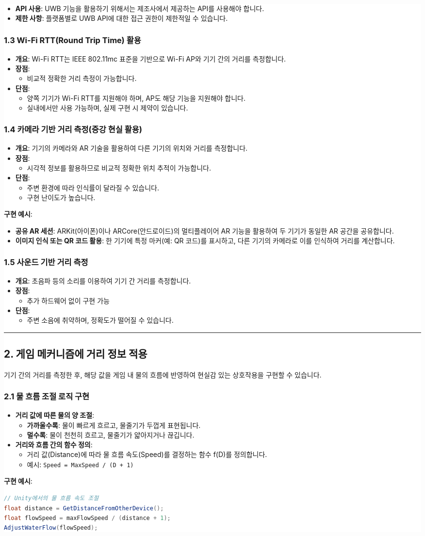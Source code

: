 - **API 사용**: UWB 기능을 활용하기 위해서는 제조사에서 제공하는 API를 사용해야 합니다.
- **제한 사항**: 플랫폼별로 UWB API에 대한 접근 권한이 제한적일 수 있습니다.

### **1.3 Wi-Fi RTT(Round Trip Time) 활용**

- **개요**: Wi-Fi RTT는 IEEE 802.11mc 표준을 기반으로 Wi-Fi AP와 기기 간의 거리를 측정합니다.
- **장점**:
  - 비교적 정확한 거리 측정이 가능합니다.
- **단점**:
  - 양쪽 기기가 Wi-Fi RTT를 지원해야 하며, AP도 해당 기능을 지원해야 합니다.
  - 실내에서만 사용 가능하며, 실제 구현 시 제약이 있습니다.

### **1.4 카메라 기반 거리 측정(증강 현실 활용)**

- **개요**: 기기의 카메라와 AR 기술을 활용하여 다른 기기의 위치와 거리를 측정합니다.
- **장점**:
  - 시각적 정보를 활용하므로 비교적 정확한 위치 추적이 가능합니다.
- **단점**:
  - 주변 환경에 따라 인식률이 달라질 수 있습니다.
  - 구현 난이도가 높습니다.

**구현 예시**:

- **공유 AR 세션**: ARKit(아이폰)이나 ARCore(안드로이드)의 멀티플레이어 AR 기능을 활용하여 두 기기가 동일한 AR 공간을 공유합니다.
- **이미지 인식 또는 QR 코드 활용**: 한 기기에 특정 마커(예: QR 코드)를 표시하고, 다른 기기의 카메라로 이를 인식하여 거리를 계산합니다.

### **1.5 사운드 기반 거리 측정**

- **개요**: 초음파 등의 소리를 이용하여 기기 간 거리를 측정합니다.
- **장점**:
  - 추가 하드웨어 없이 구현 가능
- **단점**:
  - 주변 소음에 취약하며, 정확도가 떨어질 수 있습니다.

---

## 2. **게임 메커니즘에 거리 정보 적용**

기기 간의 거리를 측정한 후, 해당 값을 게임 내 물의 흐름에 반영하여 현실감 있는 상호작용을 구현할 수 있습니다.

### **2.1 물 흐름 조절 로직 구현**

- **거리 값에 따른 물의 양 조절**:
  - **가까울수록**: 물이 빠르게 흐르고, 물줄기가 두껍게 표현됩니다.
  - **멀수록**: 물이 천천히 흐르고, 물줄기가 얇아지거나 끊깁니다.
- **거리와 흐름 간의 함수 정의**:
  - 거리 값(Distance)에 따라 물 흐름 속도(Speed)를 결정하는 함수 f(D)를 정의합니다.
  - 예시: `Speed = MaxSpeed / (D + 1)`

**구현 예시**:

```csharp
// Unity에서의 물 흐름 속도 조절
float distance = GetDistanceFromOtherDevice();
float flowSpeed = maxFlowSpeed / (distance + 1);
AdjustWaterFlow(flowSpeed);
```
